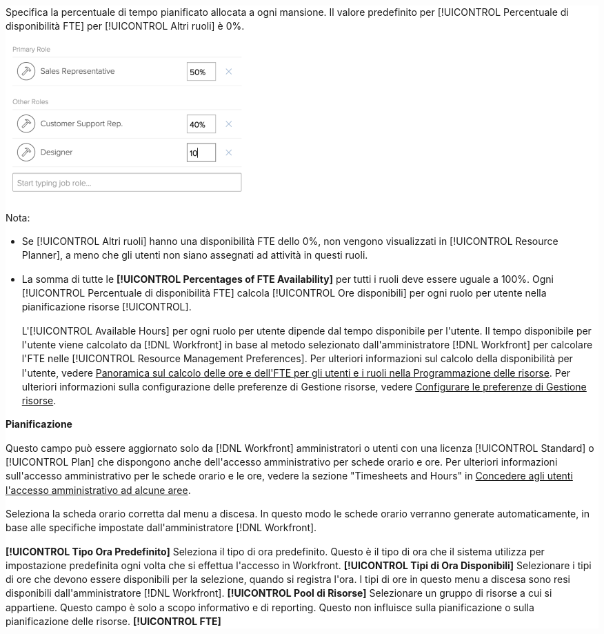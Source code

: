    <td> <p>Specifica la percentuale di tempo pianificato allocata a ogni mansione. Il valore predefinito per [!UICONTROL Percentuale di disponibilità FTE] per [!UICONTROL Altri ruoli] è 0%.</p> <p> <img src="assets/user-settings-roles-and-dte-boxes-rp-story--1--350x224.png" alt="user_settings_roles_and_dte_boxes_rp_story__1_.png" style="width: 350;height: 224;"> </p> <p>Nota:  
     <ul> 
      <li>Se [!UICONTROL Altri ruoli] hanno una disponibilità FTE dello 0%, non vengono visualizzati in [!UICONTROL Resource Planner], a meno che gli utenti non siano assegnati ad attività in questi ruoli.</li> 
      <li> <p>La somma di tutte le <strong>[!UICONTROL Percentages of FTE Availability]</strong> per tutti i ruoli deve essere uguale a 100%. Ogni [!UICONTROL Percentuale di disponibilità FTE] calcola [!UICONTROL Ore disponibili] per ogni ruolo per utente nella pianificazione risorse [!UICONTROL]. </p> <p>L'[!UICONTROL Available Hours] per ogni ruolo per utente dipende dal tempo disponibile per l'utente. Il tempo disponibile per l'utente viene calcolato da [!DNL Workfront] in base al metodo selezionato dall'amministratore [!DNL Workfront] per calcolare l'FTE nelle [!UICONTROL Resource Management Preferences]. Per ulteriori informazioni sul calcolo della disponibilità per l'utente, vedere <a href="../../../resource-mgmt/resource-planning/calculate-hours-fte-for-users-roles-resource-planner.md" class="MCXref xref">Panoramica sul calcolo delle ore e dell'FTE per gli utenti e i ruoli nella Programmazione delle risorse</a>. Per ulteriori informazioni sulla configurazione delle preferenze di Gestione risorse, vedere <a href="../../../administration-and-setup/set-up-workfront/configure-system-defaults/configure-resource-mgmt-preferences.md" class="MCXref xref">Configurare le preferenze di Gestione risorse</a>.</p> </li> 
     </ul> </p> </td> 
  </tr> 
  <tr> 
   <td role="rowheader"><strong>Pianificazione</strong></td> 
   <td> <p>Questo campo può essere aggiornato solo da [!DNL Workfront] amministratori o utenti con una licenza [!UICONTROL Standard] o [!UICONTROL Plan] che dispongono anche dell'accesso amministrativo per schede orario e ore. Per ulteriori informazioni sull'accesso amministrativo per le schede orario e le ore, vedere la sezione "Timesheets and Hours" in <a href="../../../administration-and-setup/add-users/configure-and-grant-access/grant-users-admin-access-certain-areas.md" class="MCXref xref">Concedere agli utenti l'accesso amministrativo ad alcune aree</a>.</p> <p>Seleziona la scheda orario corretta dal menu a discesa. In questo modo le schede orario verranno generate automaticamente, in base alle specifiche impostate dall'amministratore [!DNL Workfront]. </p> </td> 
  </tr> 
  <tr> 
   <td role="rowheader"><strong>[!UICONTROL Tipo Ora Predefinito]</strong> </td> 
   <td>Seleziona il tipo di ora predefinito. Questo è il tipo di ora che il sistema utilizza per impostazione predefinita ogni volta che si effettua l'accesso in Workfront.</td> 
  </tr> 
  <tr> 
   <td role="rowheader"><strong>[!UICONTROL Tipi di Ora Disponibili]</strong> </td> 
   <td>Selezionare i tipi di ore che devono essere disponibili per la selezione, quando si registra l'ora. I tipi di ore in questo menu a discesa sono resi disponibili dall'amministratore [!DNL Workfront].</td> 
  </tr> 
  <tr> 
   <td role="rowheader"><strong>[!UICONTROL Pool di Risorse]</strong> </td> 
   <td>Selezionare un gruppo di risorse a cui si appartiene. Questo campo è solo a scopo informativo e di reporting. Questo non influisce sulla pianificazione o sulla pianificazione delle risorse.</td> 
  </tr> 
  <tr> 
   <td role="rowheader"><strong>[!UICONTROL FTE]</strong> </td> 